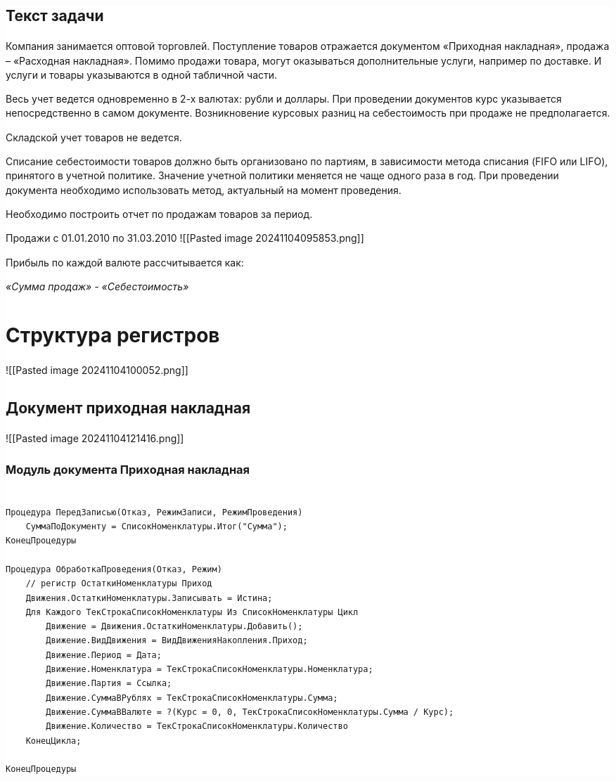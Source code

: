 
## Текст задачи

Компания занимается оптовой торговлей. Поступление товаров отражается документом «Приходная накладная», продажа – «Расходная накладная». Помимо продажи товара, могут оказываться дополнительные услуги, например по доставке. И услуги и товары указываются в одной табличной части.

Весь учет ведется одновременно в 2-х валютах: рубли и доллары. При проведении документов курс указывается непосредственно в самом документе. Возникновение курсовых разниц на себестоимость при продаже не предполагается.

Складской учет товаров не ведется.

Списание себестоимости товаров должно быть организовано по партиям, в зависимости метода списания (FIFO или LIFO), принятого в учетной политике. Значение учетной политики меняется не чаще одного раза в год. При проведении документа необходимо использовать метод, актуальный на момент проведения.

Необходимо построить отчет по продажам товаров за период.

Продажи с 01.01.2010 по 31.03.2010
![[Pasted image 20241104095853.png]]

Прибыль по каждой валюте рассчитывается как:

_«Сумма продаж» - «Себестоимость»_

# Структура регистров

![[Pasted image 20241104100052.png]]

## Документ приходная накладная

![[Pasted image 20241104121416.png]]


### Модуль документа Приходная накладная

```1C

Процедура ПередЗаписью(Отказ, РежимЗаписи, РежимПроведения)
	СуммаПоДокументу = СписокНоменклатуры.Итог("Сумма");
КонецПроцедуры

Процедура ОбработкаПроведения(Отказ, Режим)
	// регистр ОстаткиНоменклатуры Приход
	Движения.ОстаткиНоменклатуры.Записывать = Истина;
	Для Каждого ТекСтрокаСписокНоменклатуры Из СписокНоменклатуры Цикл
		Движение = Движения.ОстаткиНоменклатуры.Добавить();
		Движение.ВидДвижения = ВидДвиженияНакопления.Приход;
		Движение.Период = Дата;
		Движение.Номенклатура = ТекСтрокаСписокНоменклатуры.Номенклатура;
		Движение.Партия = Ссылка;
		Движение.СуммаВРублях = ТекСтрокаСписокНоменклатуры.Сумма;
		Движение.СуммаВВалюте = ?(Курс = 0, 0, ТекСтрокаСписокНоменклатуры.Сумма / Курс);
		Движение.Количество = ТекСтрокаСписокНоменклатуры.Количество
	КонецЦикла;

КонецПроцедуры

```
